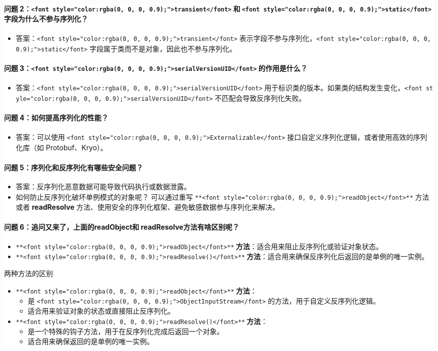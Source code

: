 #### <font style="color:rgba(0, 0, 0, 0.9);">问题 2：</font>`<font style="color:rgba(0, 0, 0, 0.9);">transient</font>`<font style="color:rgba(0, 0, 0, 0.9);"> </font><font style="color:rgba(0, 0, 0, 0.9);">和</font><font style="color:rgba(0, 0, 0, 0.9);"> </font>`<font style="color:rgba(0, 0, 0, 0.9);">static</font>`<font style="color:rgba(0, 0, 0, 0.9);"> </font><font style="color:rgba(0, 0, 0, 0.9);">字段为什么不参与序列化？</font>
+ <font style="color:rgba(0, 0, 0, 0.9);">答案：</font>`<font style="color:rgba(0, 0, 0, 0.9);">transient</font>`<font style="color:rgba(0, 0, 0, 0.9);"> 表示字段不参与序列化，</font>`<font style="color:rgba(0, 0, 0, 0.9);">static</font>`<font style="color:rgba(0, 0, 0, 0.9);"> 字段属于类而不是对象，因此也不参与序列化。</font>

#### <font style="color:rgba(0, 0, 0, 0.9);">问题 3：</font>`<font style="color:rgba(0, 0, 0, 0.9);">serialVersionUID</font>`<font style="color:rgba(0, 0, 0, 0.9);"> </font><font style="color:rgba(0, 0, 0, 0.9);">的作用是什么？</font>
+ <font style="color:rgba(0, 0, 0, 0.9);">答案：</font>`<font style="color:rgba(0, 0, 0, 0.9);">serialVersionUID</font>`<font style="color:rgba(0, 0, 0, 0.9);"> 用于标识类的版本。如果类的结构发生变化，</font>`<font style="color:rgba(0, 0, 0, 0.9);">serialVersionUID</font>`<font style="color:rgba(0, 0, 0, 0.9);"> 不匹配会导致反序列化失败。</font>

#### <font style="color:rgba(0, 0, 0, 0.9);">问题 4：如何提高序列化的性能？</font>
+ <font style="color:rgba(0, 0, 0, 0.9);">答案：可以使用 </font>`<font style="color:rgba(0, 0, 0, 0.9);">Externalizable</font>`<font style="color:rgba(0, 0, 0, 0.9);"> 接口自定义序列化逻辑，或者使用高效的序列化库（如 Protobuf、Kryo）。</font>

#### <font style="color:rgba(0, 0, 0, 0.9);">问题 5：序列化和反序列化有哪些安全问题？</font>
+ <font style="color:rgba(0, 0, 0, 0.9);">答案：反序列化恶意数据可能导致代码执行或数据泄露。</font>
+ <font style="color:rgba(0, 0, 0, 0.9);">如何防止反序列化破坏单例模式的对象呢？ 可以通过重写 </font>`**<font style="color:rgba(0, 0, 0, 0.9);">readObject</font>**`<font style="color:rgba(0, 0, 0, 0.9);"> 方法 或者 </font>**<font style="color:rgba(0, 0, 0, 0.9);">readResolve</font>**<font style="color:rgba(0, 0, 0, 0.9);"> 方法、使用安全的序列化框架、避免敏感数据参与序列化来解决。</font>

#### <font style="color:rgba(0, 0, 0, 0.9);">问题 6：追问又来了，上面的readObject和 readResolve方法有啥区别呢？</font>
+ `**<font style="color:rgba(0, 0, 0, 0.9);">readObject</font>**`**<font style="color:rgba(0, 0, 0, 0.9);"> 方法</font>**<font style="color:rgba(0, 0, 0, 0.9);">：适合用来阻止反序列化或验证对象状态。</font>
+ `**<font style="color:rgba(0, 0, 0, 0.9);">readResolve()</font>**`**<font style="color:rgba(0, 0, 0, 0.9);"> 方法</font>**<font style="color:rgba(0, 0, 0, 0.9);">：适合用来确保反序列化后返回的是单例的唯一实例。</font>

<font style="color:rgba(0, 0, 0, 0.9);">两种方法的区别</font>

+ `**<font style="color:rgba(0, 0, 0, 0.9);">readObject</font>**`**<font style="color:rgba(0, 0, 0, 0.9);"> 方法</font>**<font style="color:rgba(0, 0, 0, 0.9);">：</font>
    - <font style="color:rgba(0, 0, 0, 0.9);">是 </font>`<font style="color:rgba(0, 0, 0, 0.9);">ObjectInputStream</font>`<font style="color:rgba(0, 0, 0, 0.9);"> 的方法，用于自定义反序列化逻辑。</font>
    - <font style="color:rgba(0, 0, 0, 0.9);">适合用来验证对象的状态或直接阻止反序列化。</font>
+ `**<font style="color:rgba(0, 0, 0, 0.9);">readResolve()</font>**`**<font style="color:rgba(0, 0, 0, 0.9);"> 方法</font>**<font style="color:rgba(0, 0, 0, 0.9);">：</font>
    - <font style="color:rgba(0, 0, 0, 0.9);">是一个特殊的钩子方法，用于在反序列化完成后返回一个对象。</font>
    - <font style="color:rgba(0, 0, 0, 0.9);">适合用来确保返回的是单例的唯一实例。</font>
